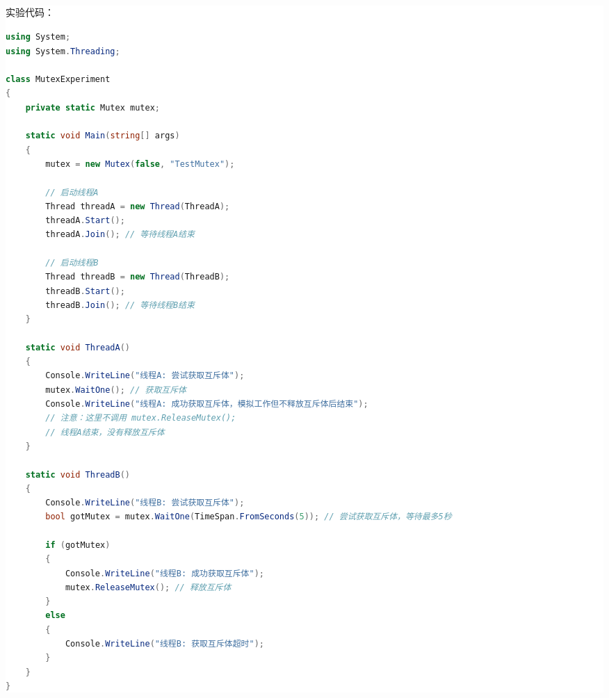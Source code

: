 实验代码：

```csharp
using System;
using System.Threading;

class MutexExperiment
{
    private static Mutex mutex;

    static void Main(string[] args)
    {
        mutex = new Mutex(false, "TestMutex");

        // 启动线程A
        Thread threadA = new Thread(ThreadA);
        threadA.Start();
        threadA.Join(); // 等待线程A结束

        // 启动线程B
        Thread threadB = new Thread(ThreadB);
        threadB.Start();
        threadB.Join(); // 等待线程B结束
    }

    static void ThreadA()
    {
        Console.WriteLine("线程A: 尝试获取互斥体");
        mutex.WaitOne(); // 获取互斥体
        Console.WriteLine("线程A: 成功获取互斥体，模拟工作但不释放互斥体后结束");
        // 注意：这里不调用 mutex.ReleaseMutex();
        // 线程A结束，没有释放互斥体
    }

    static void ThreadB()
    {
        Console.WriteLine("线程B: 尝试获取互斥体");
        bool gotMutex = mutex.WaitOne(TimeSpan.FromSeconds(5)); // 尝试获取互斥体，等待最多5秒

        if (gotMutex)
        {
            Console.WriteLine("线程B: 成功获取互斥体");
            mutex.ReleaseMutex(); // 释放互斥体
        }
        else
        {
            Console.WriteLine("线程B: 获取互斥体超时");
        }
    }
}
```
